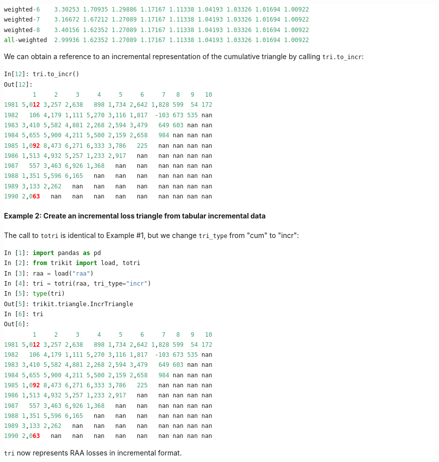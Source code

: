 ```python
weighted-6    3.30253 1.70935 1.29886 1.17167 1.11338 1.04193 1.03326 1.01694 1.00922
weighted-7    3.16672 1.67212 1.27089 1.17167 1.11338 1.04193 1.03326 1.01694 1.00922
weighted-8    3.40156 1.62352 1.27089 1.17167 1.11338 1.04193 1.03326 1.01694 1.00922
all-weighted  2.99936 1.62352 1.27089 1.17167 1.11338 1.04193 1.03326 1.01694 1.00922
```

We can obtain a reference to an incremental representation of the
cumulative triangle by calling `tri.to_incr`:

```python
In[12]: tri.to_incr()
Out[12]:
        1     2     3     4     5     6     7   8   9   10
1981 5,012 3,257 2,638   898 1,734 2,642 1,828 599  54 172
1982   106 4,179 1,111 5,270 3,116 1,817  -103 673 535 nan
1983 3,410 5,582 4,881 2,268 2,594 3,479   649 603 nan nan
1984 5,655 5,900 4,211 5,500 2,159 2,658   984 nan nan nan
1985 1,092 8,473 6,271 6,333 3,786   225   nan nan nan nan
1986 1,513 4,932 5,257 1,233 2,917   nan   nan nan nan nan
1987   557 3,463 6,926 1,368   nan   nan   nan nan nan nan
1988 1,351 5,596 6,165   nan   nan   nan   nan nan nan nan
1989 3,133 2,262   nan   nan   nan   nan   nan nan nan nan
1990 2,063   nan   nan   nan   nan   nan   nan nan nan nan
```

#### **Example 2:** Create an incremental loss triangle from tabular incremental data

The call to `totri` is identical to Example #1, but we change `tri_type` from "cum" to "incr":

```python
In [1]: import pandas as pd
In [2]: from trikit import load, totri
In [3]: raa = load("raa")
In [4]: tri = totri(raa, tri_type="incr")
In [5]: type(tri)
Out[5]: trikit.triangle.IncrTriangle
In [6]: tri
Out[6]:
        1     2     3     4     5     6     7   8   9   10
1981 5,012 3,257 2,638   898 1,734 2,642 1,828 599  54 172
1982   106 4,179 1,111 5,270 3,116 1,817  -103 673 535 nan
1983 3,410 5,582 4,881 2,268 2,594 3,479   649 603 nan nan
1984 5,655 5,900 4,211 5,500 2,159 2,658   984 nan nan nan
1985 1,092 8,473 6,271 6,333 3,786   225   nan nan nan nan
1986 1,513 4,932 5,257 1,233 2,917   nan   nan nan nan nan
1987   557 3,463 6,926 1,368   nan   nan   nan nan nan nan
1988 1,351 5,596 6,165   nan   nan   nan   nan nan nan nan
1989 3,133 2,262   nan   nan   nan   nan   nan nan nan nan
1990 2,063   nan   nan   nan   nan   nan   nan nan nan nan
```

`tri` now represents RAA losses in incremental format.
